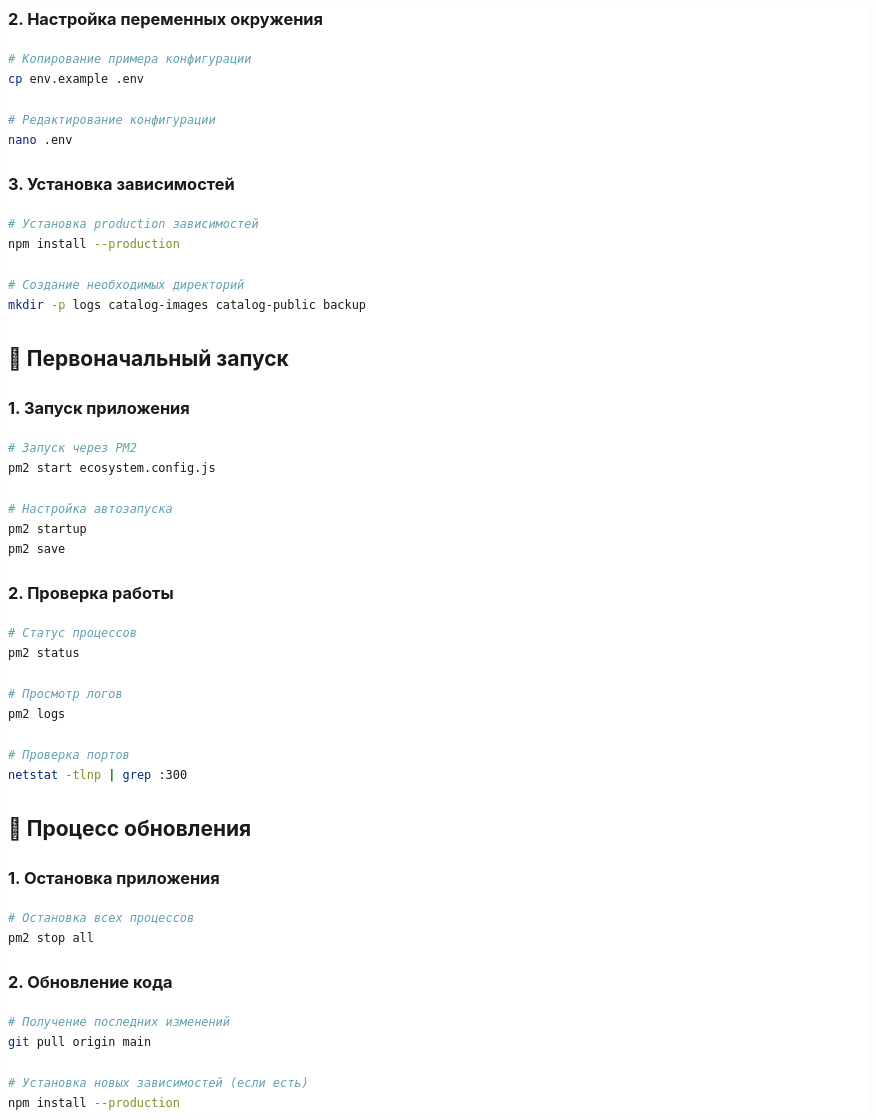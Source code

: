 ### 2. Настройка переменных окружения
```bash
# Копирование примера конфигурации
cp env.example .env

# Редактирование конфигурации
nano .env
```

### 3. Установка зависимостей
```bash
# Установка production зависимостей
npm install --production

# Создание необходимых директорий
mkdir -p logs catalog-images catalog-public backup
```

## 🚀 Первоначальный запуск

### 1. Запуск приложения
```bash
# Запуск через PM2
pm2 start ecosystem.config.js

# Настройка автозапуска
pm2 startup
pm2 save
```

### 2. Проверка работы
```bash
# Статус процессов
pm2 status

# Просмотр логов
pm2 logs

# Проверка портов
netstat -tlnp | grep :300
```

## 🔄 Процесс обновления

### 1. Остановка приложения
```bash
# Остановка всех процессов
pm2 stop all
```

### 2. Обновление кода
```bash
# Получение последних изменений
git pull origin main

# Установка новых зависимостей (если есть)
npm install --production
```
